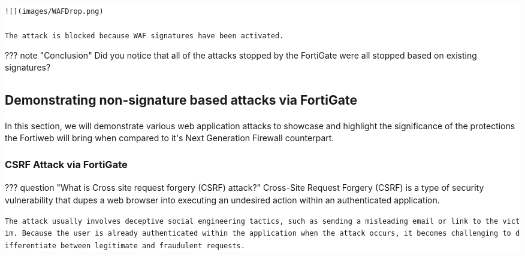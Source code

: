     ![](images/WAFDrop.png)

    The attack is blocked because WAF signatures have been activated.

??? note "Conclusion"
    Did you notice that all of the attacks stopped by the FortiGate were all stopped based on existing signatures?

## Demonstrating non-signature based attacks via FortiGate

In this section, we will demonstrate various web application attacks to showcase and highlight the significance of the protections the Fortiweb will bring when compared to it's Next Generation Firewall counterpart.

### CSRF Attack via FortiGate

??? question "What is Cross site request forgery (CSRF) attack?"
    Cross-Site Request Forgery (CSRF) is a type of security vulnerability that dupes a web browser into executing an undesired action within an authenticated application.

    The attack usually involves deceptive social engineering tactics, such as sending a misleading email or link to the victim. Because the user is already authenticated within the application when the attack occurs, it becomes challenging to differentiate between legitimate and fraudulent requests.
